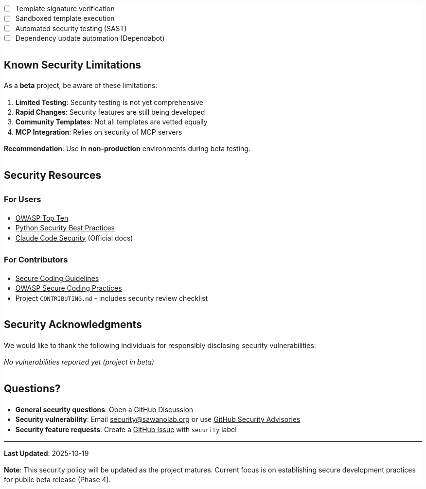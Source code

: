 - [ ] Template signature verification
- [ ] Sandboxed template execution
- [ ] Automated security testing (SAST)
- [ ] Dependency update automation (Dependabot)

## Known Security Limitations

As a **beta** project, be aware of these limitations:

1. **Limited Testing**: Security testing is not yet comprehensive
2. **Rapid Changes**: Security features are still being developed
3. **Community Templates**: Not all templates are vetted equally
4. **MCP Integration**: Relies on security of MCP servers

**Recommendation**: Use in **non-production** environments during beta testing.

## Security Resources

### For Users

- [OWASP Top Ten](https://owasp.org/www-project-top-ten/)
- [Python Security Best Practices](https://python.readthedocs.io/en/latest/library/security_warnings.html)
- [Claude Code Security](https://docs.claude.com/en/docs/claude-code) (Official docs)

### For Contributors

- [Secure Coding Guidelines](https://wiki.sei.cmu.edu/confluence/display/seccode)
- [OWASP Secure Coding Practices](https://owasp.org/www-project-secure-coding-practices-quick-reference-guide/)
- Project `CONTRIBUTING.md` - includes security review checklist

## Security Acknowledgments

We would like to thank the following individuals for responsibly disclosing security vulnerabilities:



*No vulnerabilities reported yet (project in beta)*

## Questions?

- **General security questions**: Open a [GitHub Discussion](https://github.com/SawanoLab/adaptive-claude-agents/discussions)
- **Security vulnerability**: Email security@sawanolab.org or use [GitHub Security Advisories](https://github.com/SawanoLab/adaptive-claude-agents/security/advisories/new)
- **Security feature requests**: Create a [GitHub Issue](https://github.com/SawanoLab/adaptive-claude-agents/issues) with `security` label

---

**Last Updated**: 2025-10-19

**Note**: This security policy will be updated as the project matures. Current focus is on establishing secure development practices for public beta release (Phase 4).
